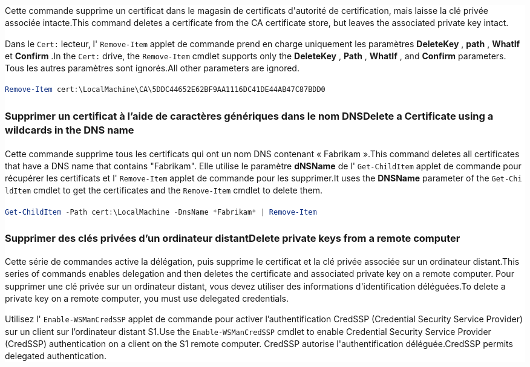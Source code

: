 <span data-ttu-id="ddd10-187">Cette commande supprime un certificat dans le magasin de certificats d'autorité de certification, mais laisse la clé privée associée intacte.</span><span class="sxs-lookup"><span data-stu-id="ddd10-187">This command deletes a certificate from the CA certificate store, but leaves the associated private key intact.</span></span>

<span data-ttu-id="ddd10-188">Dans le `Cert:` lecteur, l' `Remove-Item` applet de commande prend en charge uniquement les paramètres **DeleteKey** , **path** , **WhatIf** et **Confirm** .</span><span class="sxs-lookup"><span data-stu-id="ddd10-188">In the `Cert:` drive, the `Remove-Item` cmdlet supports only the **DeleteKey** , **Path** , **WhatIf** , and **Confirm** parameters.</span></span> <span data-ttu-id="ddd10-189">Tous les autres paramètres sont ignorés.</span><span class="sxs-lookup"><span data-stu-id="ddd10-189">All other parameters are ignored.</span></span>

```powershell
Remove-Item cert:\LocalMachine\CA\5DDC44652E62BF9AA1116DC41DE44AB47C87BDD0
```

### <a name="delete-a-certificate-using-a-wildcards-in-the-dns-name"></a><span data-ttu-id="ddd10-190">Supprimer un certificat à l’aide de caractères génériques dans le nom DNS</span><span class="sxs-lookup"><span data-stu-id="ddd10-190">Delete a Certificate using a wildcards in the DNS name</span></span>

<span data-ttu-id="ddd10-191">Cette commande supprime tous les certificats qui ont un nom DNS contenant « Fabrikam ».</span><span class="sxs-lookup"><span data-stu-id="ddd10-191">This command deletes all certificates that have a DNS name that contains "Fabrikam".</span></span> <span data-ttu-id="ddd10-192">Elle utilise le paramètre **dNSName** de l' `Get-ChildItem` applet de commande pour récupérer les certificats et l' `Remove-Item` applet de commande pour les supprimer.</span><span class="sxs-lookup"><span data-stu-id="ddd10-192">It uses the **DNSName** parameter of the `Get-ChildItem` cmdlet to get the certificates and the `Remove-Item` cmdlet to delete them.</span></span>

```powershell
Get-ChildItem -Path cert:\LocalMachine -DnsName *Fabrikam* | Remove-Item
```

### <a name="delete-private-keys-from-a-remote-computer"></a><span data-ttu-id="ddd10-193">Supprimer des clés privées d’un ordinateur distant</span><span class="sxs-lookup"><span data-stu-id="ddd10-193">Delete private keys from a remote computer</span></span>

<span data-ttu-id="ddd10-194">Cette série de commandes active la délégation, puis supprime le certificat et la clé privée associée sur un ordinateur distant.</span><span class="sxs-lookup"><span data-stu-id="ddd10-194">This series of commands enables delegation and then deletes the certificate and associated private key on a remote computer.</span></span> <span data-ttu-id="ddd10-195">Pour supprimer une clé privée sur un ordinateur distant, vous devez utiliser des informations d'identification déléguées.</span><span class="sxs-lookup"><span data-stu-id="ddd10-195">To delete a private key on a remote computer, you must use delegated credentials.</span></span>

<span data-ttu-id="ddd10-196">Utilisez l' `Enable-WSManCredSSP` applet de commande pour activer l’authentification CredSSP (Credential Security Service Provider) sur un client sur l’ordinateur distant S1.</span><span class="sxs-lookup"><span data-stu-id="ddd10-196">Use the `Enable-WSManCredSSP` cmdlet to enable Credential Security Service Provider (CredSSP) authentication on a client on the S1 remote computer.</span></span>
<span data-ttu-id="ddd10-197">CredSSP autorise l'authentification déléguée.</span><span class="sxs-lookup"><span data-stu-id="ddd10-197">CredSSP permits delegated authentication.</span></span>
